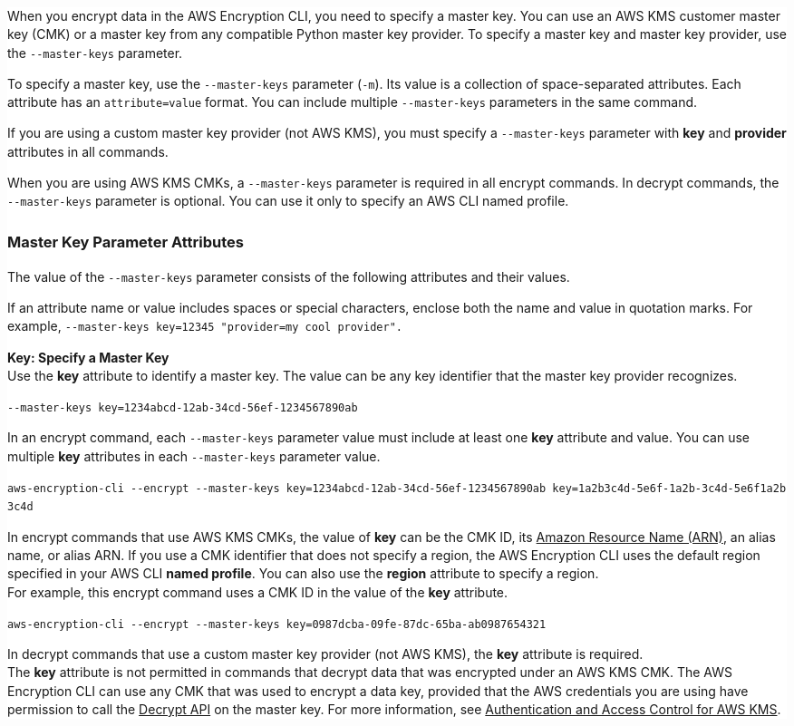 When you encrypt data in the AWS Encryption CLI, you need to specify a master key\. You can use an AWS KMS customer master key \(CMK\) or a master key from any compatible Python master key provider\. To specify a master key and master key provider, use the `--master-keys` parameter\. 

To specify a master key, use the `--master-keys` parameter \(`-m`\)\. Its value is a collection of space\-separated attributes\. Each attribute has an `attribute=value` format\. You can include multiple `--master-keys` parameters in the same command\. 

If you are using a custom master key provider \(not AWS KMS\), you must specify a `--master-keys` parameter with **key** and **provider** attributes in all commands\.

When you are using AWS KMS CMKs, a `--master-keys` parameter is required in all encrypt commands\. In decrypt commands, the `--master-keys` parameter is optional\. You can use it only to specify an AWS CLI named profile\.

### Master Key Parameter Attributes<a name="cli-master-key-attributes"></a>

The value of the `--master-keys` parameter consists of the following attributes and their values\. 

If an attribute name or value includes spaces or special characters, enclose both the name and value in quotation marks\. For example, `--master-keys key=12345 "provider=my cool provider".`

**Key: Specify a Master Key**  
Use the **key** attribute to identify a master key\. The value can be any key identifier that the master key provider recognizes\.   

```
--master-keys key=1234abcd-12ab-34cd-56ef-1234567890ab
```
In an encrypt command, each `--master-keys` parameter value must include at least one **key** attribute and value\. You can use multiple **key** attributes in each `--master-keys` parameter value\.  

```
aws-encryption-cli --encrypt --master-keys key=1234abcd-12ab-34cd-56ef-1234567890ab key=1a2b3c4d-5e6f-1a2b-3c4d-5e6f1a2b3c4d
```
In encrypt commands that use AWS KMS CMKs, the value of **key** can be the CMK ID, its [Amazon Resource Name \(ARN\)](http://docs.aws.amazon.com/kms/latest/developerguide/viewing-keys.html#find-cmk-id-arn), an alias name, or alias ARN\. If you use a CMK identifier that does not specify a region, the AWS Encryption CLI uses the default region specified in your AWS CLI **named profile**\. You can also use the **region** attribute to specify a region\.  
For example, this encrypt command uses a CMK ID in the value of the **key** attribute\.   

```
aws-encryption-cli --encrypt --master-keys key=0987dcba-09fe-87dc-65ba-ab0987654321
```
In decrypt commands that use a custom master key provider \(not AWS KMS\), the **key** attribute is required\.   
The **key** attribute is not permitted in commands that decrypt data that was encrypted under an AWS KMS CMK\. The AWS Encryption CLI can use any CMK that was used to encrypt a data key, provided that the AWS credentials you are using have permission to call the [Decrypt API](http://docs.aws.amazon.com/kms/latest/APIReference/API_Decrypt.html) on the master key\. For more information, see [Authentication and Access Control for AWS KMS](http://docs.aws.amazon.com/kms/latest/developerguide/control-access.html)\.
